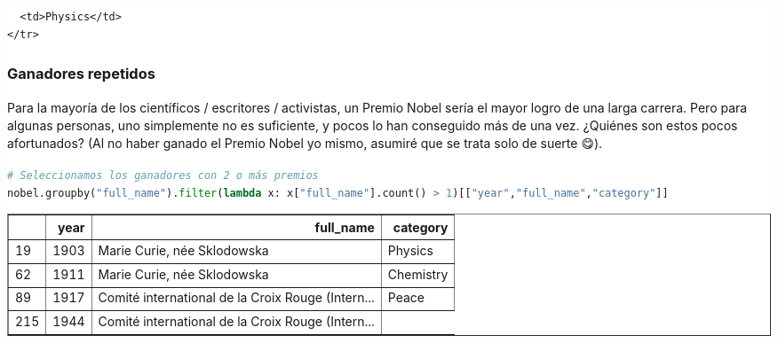       <td>Physics</td>
    </tr>
  </tbody>
</table>
</div>

### Ganadores repetidos

Para la mayoría de los científicos / escritores / activistas, un Premio Nobel sería el mayor logro de una larga carrera. Pero para algunas personas, uno simplemente no es suficiente, y pocos lo han conseguido más de una vez. ¿Quiénes son estos pocos afortunados? (Al no haber ganado el Premio Nobel yo mismo, asumiré que se trata solo de suerte 😋).

```python
# Seleccionamos los ganadores con 2 o más premios
nobel.groupby("full_name").filter(lambda x: x["full_name"].count() > 1)[["year","full_name","category"]]
```

<div>
<style scoped>
    .dataframe tbody tr th:only-of-type {
        vertical-align: middle;
    }

    .dataframe tbody tr th {
        vertical-align: top;
    }

    .dataframe thead th {
        text-align: right;
    }

</style>
<table border="1" class="dataframe">
  <thead>
    <tr style="text-align: right;">
      <th></th>
      <th>year</th>
      <th>full_name</th>
      <th>category</th>
    </tr>
  </thead>
  <tbody>
    <tr>
      <td>19</td>
      <td>1903</td>
      <td>Marie Curie, née Sklodowska</td>
      <td>Physics</td>
    </tr>
    <tr>
      <td>62</td>
      <td>1911</td>
      <td>Marie Curie, née Sklodowska</td>
      <td>Chemistry</td>
    </tr>
    <tr>
      <td>89</td>
      <td>1917</td>
      <td>Comité international de la Croix Rouge (Intern...</td>
      <td>Peace</td>
    </tr>
    <tr>
      <td>215</td>
      <td>1944</td>
      <td>Comité international de la Croix Rouge (Intern...</td>
